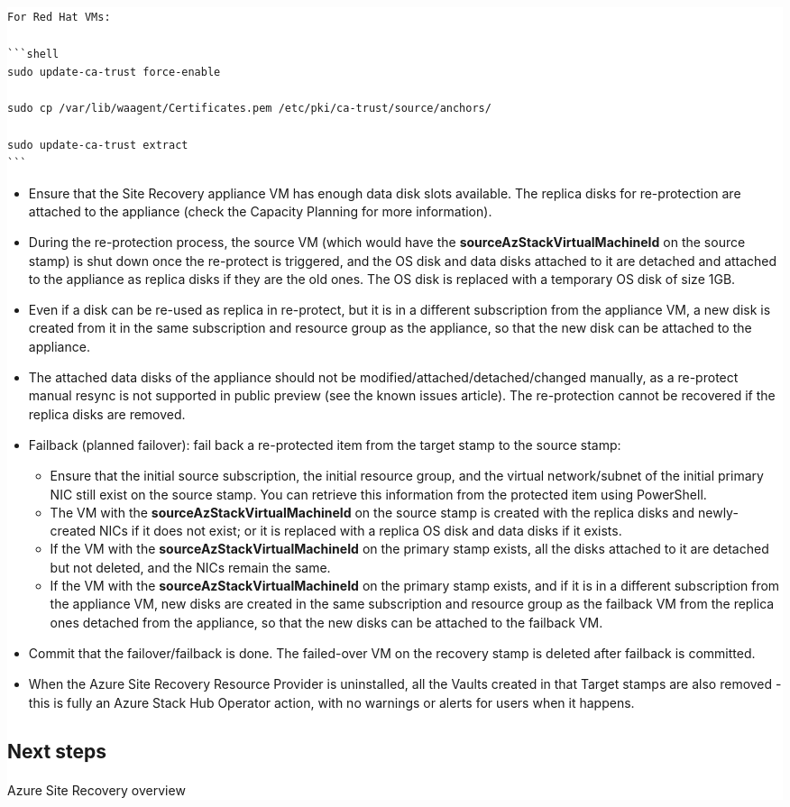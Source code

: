     For Red Hat VMs:

    ```shell
    sudo update-ca-trust force-enable

    sudo cp /var/lib/waagent/Certificates.pem /etc/pki/ca-trust/source/anchors/

    sudo update-ca-trust extract
    ```

  - Ensure that the Site Recovery appliance VM has enough data disk slots available. The replica disks for re-protection are attached to the appliance (check the Capacity Planning for more information).
  - During the re-protection process, the source VM (which would have the **sourceAzStackVirtualMachineId** on the source stamp) is shut down once the re-protect is triggered, and the OS disk and data disks attached to it are detached and attached to the appliance as replica disks if they are the old ones. The OS disk is replaced with a temporary OS disk of size 1GB.
  - Even if a disk can be re-used as replica in re-protect, but it is in a different subscription from the appliance VM, a new disk is created from it in the same subscription and resource group as the appliance, so that the new disk can be attached to the appliance. 
  - The attached data disks of the appliance should not be modified/attached/detached/changed manually, as a re-protect manual resync is not supported in public preview (see the known issues article). The re-protection cannot be recovered if the replica disks are removed.

- Failback (planned failover): fail back a re-protected item from the target stamp to the source stamp:
  - Ensure that the initial source subscription, the initial resource group, and the virtual network/subnet of the initial primary NIC still exist on the source stamp. You can retrieve this information from the protected item using PowerShell.
  - The VM with the **sourceAzStackVirtualMachineId** on the source stamp is created with the replica disks and newly-created NICs if it does not exist; or it is replaced with a replica OS disk and data disks if it exists.
  - If the VM with the **sourceAzStackVirtualMachineId** on the primary stamp exists, all the disks attached to it are detached but not deleted, and the NICs remain the same.
  - If the VM with the **sourceAzStackVirtualMachineId** on the primary stamp exists, and if it is in a different subscription from the appliance VM, new disks are created in the same subscription and resource group as the failback VM from the replica ones detached from the appliance, so that the new disks can be attached to the failback VM.

- Commit that the failover/failback is done. The failed-over VM on the recovery stamp is deleted after failback is committed.

- When the Azure Site Recovery Resource Provider is uninstalled, all the Vaults created in that Target stamps are also removed - this is fully an Azure Stack Hub Operator action, with no warnings or alerts for users when it happens.

## Next steps

Azure Site Recovery overview
